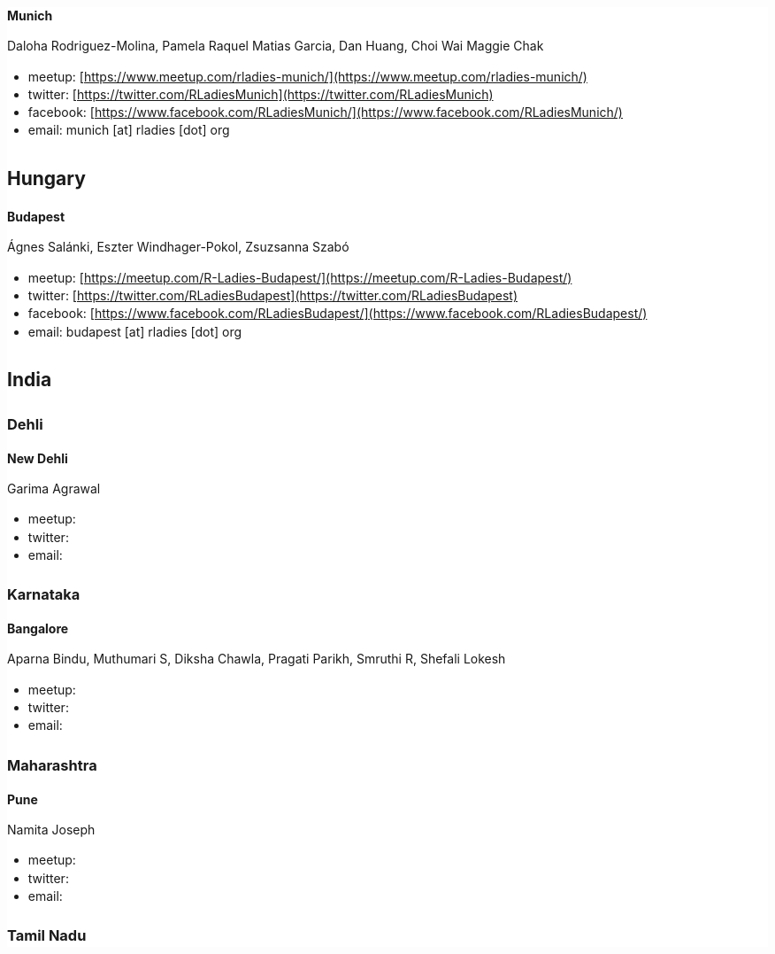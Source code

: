 **Munich**

Daloha Rodriguez-Molina, Pamela Raquel Matias Garcia, Dan Huang, Choi Wai Maggie Chak

- meetup: [https://www.meetup.com/rladies-munich/](https://www.meetup.com/rladies-munich/)
- twitter: [https://twitter.com/RLadiesMunich](https://twitter.com/RLadiesMunich)
- facebook: [https://www.facebook.com/RLadiesMunich/](https://www.facebook.com/RLadiesMunich/)
- email: munich [at] rladies [dot] org


## Hungary

**Budapest**

Ágnes Salánki, Eszter Windhager-Pokol, Zsuzsanna Szabó

- meetup: [https://meetup.com/R-Ladies-Budapest/](https://meetup.com/R-Ladies-Budapest/)
- twitter: [https://twitter.com/RLadiesBudapest](https://twitter.com/RLadiesBudapest)
- facebook: [https://www.facebook.com/RLadiesBudapest/](https://www.facebook.com/RLadiesBudapest/)
- email: budapest [at] rladies [dot] org



## India

### Dehli

**New Dehli**

Garima Agrawal

- meetup:
- twitter:
- email:

### Karnataka

**Bangalore**

Aparna Bindu, Muthumari S, Diksha Chawla, Pragati Parikh, Smruthi R, Shefali Lokesh

- meetup:
- twitter:
- email:

### Maharashtra

**Pune**

Namita Joseph

- meetup:
- twitter:
- email:

### Tamil Nadu
